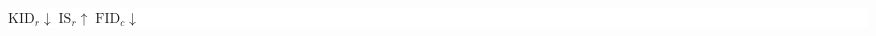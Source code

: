 <td class="ltx_td ltx_align_center ltx_border_r ltx_border_t" id="S4.T1.2.2.2"><math alttext="\mathrm{KID}_{r}\downarrow" class="ltx_Math" display="inline" id="S4.T1.2.2.2.m1.1"><semantics id="S4.T1.2.2.2.m1.1a"><mrow id="S4.T1.2.2.2.m1.1.1" xref="S4.T1.2.2.2.m1.1.1.cmml"><msub id="S4.T1.2.2.2.m1.1.1.2" xref="S4.T1.2.2.2.m1.1.1.2.cmml"><mi id="S4.T1.2.2.2.m1.1.1.2.2" xref="S4.T1.2.2.2.m1.1.1.2.2.cmml">KID</mi><mi id="S4.T1.2.2.2.m1.1.1.2.3" xref="S4.T1.2.2.2.m1.1.1.2.3.cmml">r</mi></msub><mo id="S4.T1.2.2.2.m1.1.1.1" stretchy="false" xref="S4.T1.2.2.2.m1.1.1.1.cmml">↓</mo><mi id="S4.T1.2.2.2.m1.1.1.3" xref="S4.T1.2.2.2.m1.1.1.3.cmml"></mi></mrow><annotation-xml encoding="MathML-Content" id="S4.T1.2.2.2.m1.1b"><apply id="S4.T1.2.2.2.m1.1.1.cmml" xref="S4.T1.2.2.2.m1.1.1"><ci id="S4.T1.2.2.2.m1.1.1.1.cmml" xref="S4.T1.2.2.2.m1.1.1.1">↓</ci><apply id="S4.T1.2.2.2.m1.1.1.2.cmml" xref="S4.T1.2.2.2.m1.1.1.2"><csymbol cd="ambiguous" id="S4.T1.2.2.2.m1.1.1.2.1.cmml" xref="S4.T1.2.2.2.m1.1.1.2">subscript</csymbol><ci id="S4.T1.2.2.2.m1.1.1.2.2.cmml" xref="S4.T1.2.2.2.m1.1.1.2.2">KID</ci><ci id="S4.T1.2.2.2.m1.1.1.2.3.cmml" xref="S4.T1.2.2.2.m1.1.1.2.3">𝑟</ci></apply><csymbol cd="latexml" id="S4.T1.2.2.2.m1.1.1.3.cmml" xref="S4.T1.2.2.2.m1.1.1.3">absent</csymbol></apply></annotation-xml><annotation encoding="application/x-tex" id="S4.T1.2.2.2.m1.1c">\mathrm{KID}_{r}\downarrow</annotation><annotation encoding="application/x-llamapun" id="S4.T1.2.2.2.m1.1d">roman_KID start_POSTSUBSCRIPT italic_r end_POSTSUBSCRIPT ↓</annotation></semantics></math></td>
<td class="ltx_td ltx_align_center ltx_border_r ltx_border_t" id="S4.T1.3.3.3"><math alttext="\mathrm{IS}_{r}\uparrow" class="ltx_Math" display="inline" id="S4.T1.3.3.3.m1.1"><semantics id="S4.T1.3.3.3.m1.1a"><mrow id="S4.T1.3.3.3.m1.1.1" xref="S4.T1.3.3.3.m1.1.1.cmml"><msub id="S4.T1.3.3.3.m1.1.1.2" xref="S4.T1.3.3.3.m1.1.1.2.cmml"><mi id="S4.T1.3.3.3.m1.1.1.2.2" xref="S4.T1.3.3.3.m1.1.1.2.2.cmml">IS</mi><mi id="S4.T1.3.3.3.m1.1.1.2.3" xref="S4.T1.3.3.3.m1.1.1.2.3.cmml">r</mi></msub><mo id="S4.T1.3.3.3.m1.1.1.1" stretchy="false" xref="S4.T1.3.3.3.m1.1.1.1.cmml">↑</mo><mi id="S4.T1.3.3.3.m1.1.1.3" xref="S4.T1.3.3.3.m1.1.1.3.cmml"></mi></mrow><annotation-xml encoding="MathML-Content" id="S4.T1.3.3.3.m1.1b"><apply id="S4.T1.3.3.3.m1.1.1.cmml" xref="S4.T1.3.3.3.m1.1.1"><ci id="S4.T1.3.3.3.m1.1.1.1.cmml" xref="S4.T1.3.3.3.m1.1.1.1">↑</ci><apply id="S4.T1.3.3.3.m1.1.1.2.cmml" xref="S4.T1.3.3.3.m1.1.1.2"><csymbol cd="ambiguous" id="S4.T1.3.3.3.m1.1.1.2.1.cmml" xref="S4.T1.3.3.3.m1.1.1.2">subscript</csymbol><ci id="S4.T1.3.3.3.m1.1.1.2.2.cmml" xref="S4.T1.3.3.3.m1.1.1.2.2">IS</ci><ci id="S4.T1.3.3.3.m1.1.1.2.3.cmml" xref="S4.T1.3.3.3.m1.1.1.2.3">𝑟</ci></apply><csymbol cd="latexml" id="S4.T1.3.3.3.m1.1.1.3.cmml" xref="S4.T1.3.3.3.m1.1.1.3">absent</csymbol></apply></annotation-xml><annotation encoding="application/x-tex" id="S4.T1.3.3.3.m1.1c">\mathrm{IS}_{r}\uparrow</annotation><annotation encoding="application/x-llamapun" id="S4.T1.3.3.3.m1.1d">roman_IS start_POSTSUBSCRIPT italic_r end_POSTSUBSCRIPT ↑</annotation></semantics></math></td>
<td class="ltx_td ltx_align_center ltx_border_r ltx_border_t" id="S4.T1.4.4.4"><math alttext="\mathrm{FID}_{c}\downarrow" class="ltx_Math" display="inline" id="S4.T1.4.4.4.m1.1"><semantics id="S4.T1.4.4.4.m1.1a"><mrow id="S4.T1.4.4.4.m1.1.1" xref="S4.T1.4.4.4.m1.1.1.cmml"><msub id="S4.T1.4.4.4.m1.1.1.2" xref="S4.T1.4.4.4.m1.1.1.2.cmml"><mi id="S4.T1.4.4.4.m1.1.1.2.2" xref="S4.T1.4.4.4.m1.1.1.2.2.cmml">FID</mi><mi id="S4.T1.4.4.4.m1.1.1.2.3" xref="S4.T1.4.4.4.m1.1.1.2.3.cmml">c</mi></msub><mo id="S4.T1.4.4.4.m1.1.1.1" stretchy="false" xref="S4.T1.4.4.4.m1.1.1.1.cmml">↓</mo><mi id="S4.T1.4.4.4.m1.1.1.3" xref="S4.T1.4.4.4.m1.1.1.3.cmml"></mi></mrow><annotation-xml encoding="MathML-Content" id="S4.T1.4.4.4.m1.1b"><apply id="S4.T1.4.4.4.m1.1.1.cmml" xref="S4.T1.4.4.4.m1.1.1"><ci id="S4.T1.4.4.4.m1.1.1.1.cmml" xref="S4.T1.4.4.4.m1.1.1.1">↓</ci><apply id="S4.T1.4.4.4.m1.1.1.2.cmml" xref="S4.T1.4.4.4.m1.1.1.2"><csymbol cd="ambiguous" id="S4.T1.4.4.4.m1.1.1.2.1.cmml" xref="S4.T1.4.4.4.m1.1.1.2">subscript</csymbol><ci id="S4.T1.4.4.4.m1.1.1.2.2.cmml" xref="S4.T1.4.4.4.m1.1.1.2.2">FID</ci><ci id="S4.T1.4.4.4.m1.1.1.2.3.cmml" xref="S4.T1.4.4.4.m1.1.1.2.3">𝑐</ci></apply><csymbol cd="latexml" id="S4.T1.4.4.4.m1.1.1.3.cmml" xref="S4.T1.4.4.4.m1.1.1.3">absent</csymbol></apply></annotation-xml><annotation encoding="application/x-tex" id="S4.T1.4.4.4.m1.1c">\mathrm{FID}_{c}\downarrow</annotation><annotation encoding="application/x-llamapun" id="S4.T1.4.4.4.m1.1d">roman_FID start_POSTSUBSCRIPT italic_c end_POSTSUBSCRIPT ↓</annotation></semantics></math></td>